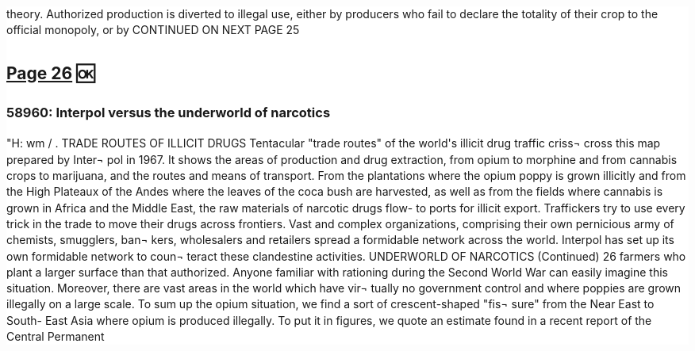 theory.
Authorized production is diverted
to illegal use, either by producers who
fail to declare the totality of their
crop to the official monopoly, or by
CONTINUED ON NEXT PAGE
25
## [Page 26](https://demo.humlab.umu.se/courier/058953engo.pdf#page=26) 🆗
### 58960: Interpol versus the underworld of narcotics
"H:
wm
/ .
TRADE
ROUTES
OF ILLICIT
DRUGS
Tentacular "trade routes" of the
world's illicit drug traffic criss¬
cross this map prepared by Inter¬
pol in 1967. It shows the areas of
production and drug extraction,
from opium to morphine and from
cannabis crops to marijuana, and
the routes and means of transport.
From the plantations where the
opium poppy is grown illicitly and
from the High Plateaux of the Andes
where the leaves of the coca bush
are harvested, as well as from the
fields where cannabis is grown in
Africa and the Middle East, the raw
materials of narcotic drugs flow-
to ports for illicit export. Traffickers
try to use every trick in the trade
to move their drugs across frontiers.
Vast and complex organizations,
comprising their own pernicious
army of chemists, smugglers, ban¬
kers, wholesalers and retailers spread
a formidable network across the
world. Interpol has set up its
own formidable network to coun¬
teract these clandestine activities.
UNDERWORLD OF NARCOTICS (Continued)
26
farmers who plant a larger surface
than that authorized. Anyone familiar
with rationing during the Second
World War can easily imagine this
situation. Moreover, there are vast
areas in the world which have vir¬
tually no government control and
where poppies are grown illegally on
a large scale.
To sum up the opium situation, we
find a sort of crescent-shaped "fis¬
sure" from the Near East to South-
East Asia where opium is produced
illegally. To put it in figures, we
quote an estimate found in a recent
report of the Central Permanent